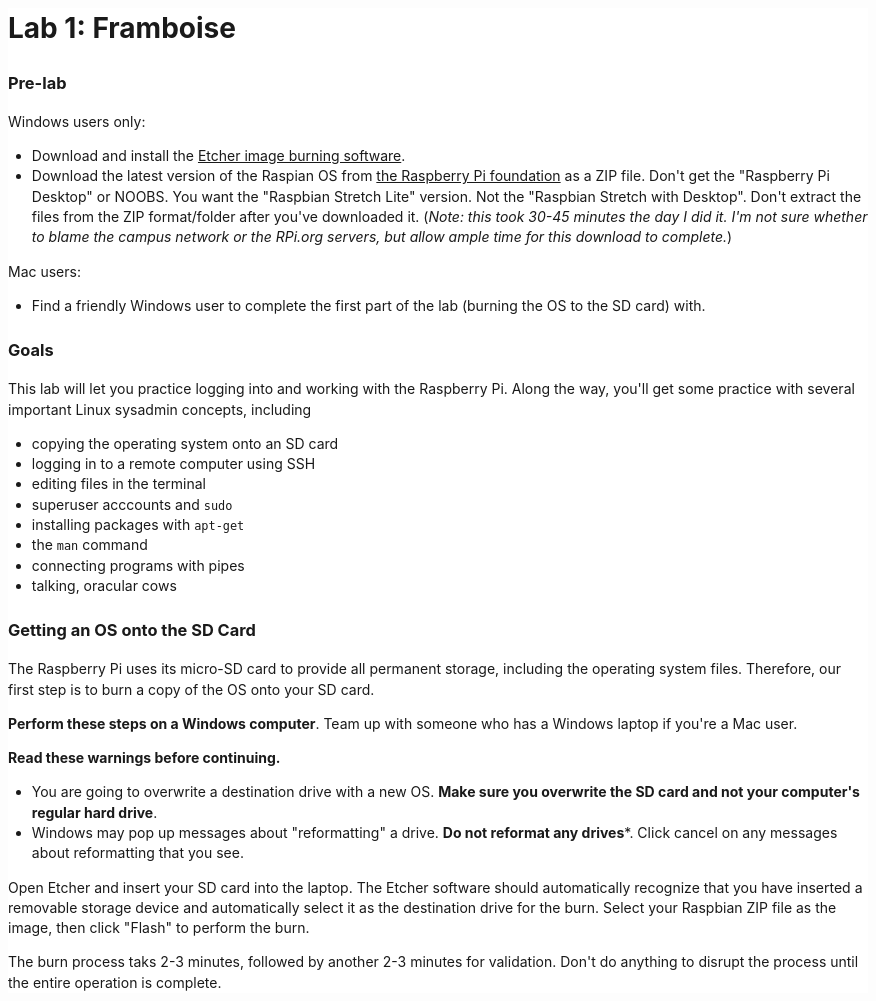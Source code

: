 # Lab 1: Framboise


### Pre-lab
Windows users only: 
* Download and install the [Etcher image burning software](https://etcher.io/).
* Download the latest version of the Raspian OS from [the Raspberry Pi foundation](https://www.raspberrypi.org/downloads) as a ZIP file.  Don't get the "Raspberry Pi Desktop" or NOOBS.  You want the "Raspbian Stretch Lite" version.  Not the "Raspbian Stretch with Desktop".  Don't extract the files from the ZIP format/folder after you've downloaded it.  (*Note: this took 30-45 minutes the day I did it.  I'm not sure whether to blame the campus network or the RPi.org servers, but allow ample time for this download to complete.*)

Mac users:
* Find a friendly Windows user to complete the first part of the lab (burning the OS to the SD card) with.

### Goals

This lab will let you practice logging into and working with the Raspberry Pi. Along the way, you'll get some practice with several important Linux sysadmin concepts, including

  - copying the operating system onto an SD card
  - logging in to a remote computer using SSH
  - editing files in the terminal
  - superuser acccounts and `sudo`
  - installing packages with `apt-get`
  - the `man` command
  - connecting programs with pipes
  - talking, oracular cows
  
### Getting an OS onto the SD Card

The Raspberry Pi uses its micro-SD card to provide all permanent storage, including the operating system files. Therefore, our first
step is to burn a copy of the OS onto your SD card.

**Perform these steps on a Windows computer**. Team up with someone who has a Windows laptop if you're a Mac user.

**Read these warnings before continuing.**
  - You are going to overwrite a destination drive with a new OS. **Make sure you overwrite the SD card and not your computer's regular hard drive**.
  - Windows may pop up messages about "reformatting" a drive. **Do not reformat any drives***. Click cancel on any messages about reformatting that you see.

Open Etcher and insert your SD card into the laptop. The Etcher software should automatically recognize that you have inserted a removable storage device and automatically select it as the destination drive for the burn. Select your Raspbian ZIP file as the image, then click "Flash" to perform the burn.

The burn process taks 2-3 minutes, followed by another 2-3 minutes for validation. Don't do anything to disrupt the process until the entire operation is complete.
